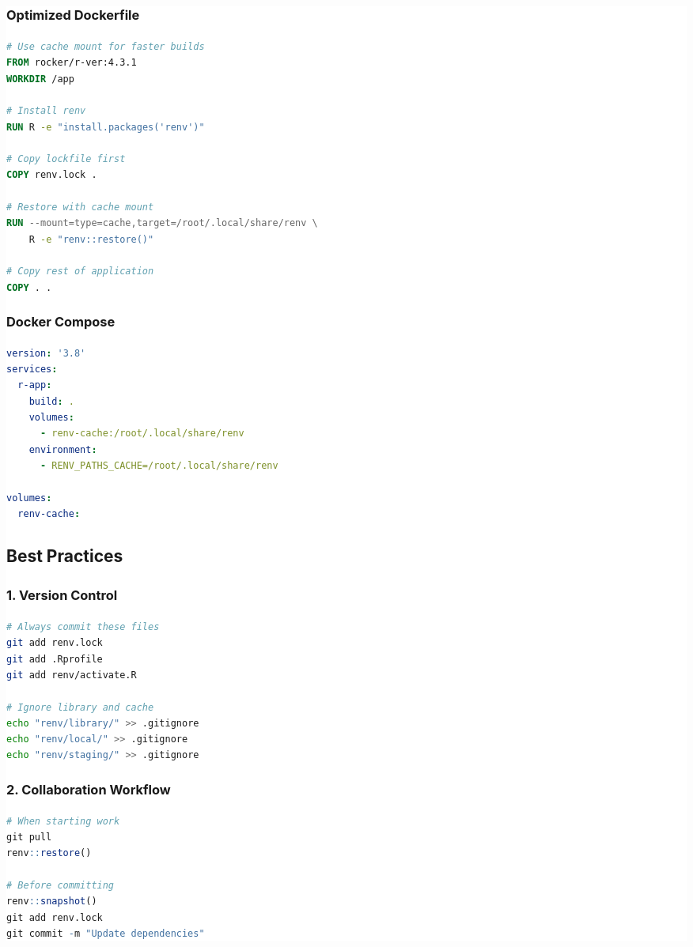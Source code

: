 ### Optimized Dockerfile
```dockerfile
# Use cache mount for faster builds
FROM rocker/r-ver:4.3.1
WORKDIR /app

# Install renv
RUN R -e "install.packages('renv')"

# Copy lockfile first
COPY renv.lock .

# Restore with cache mount
RUN --mount=type=cache,target=/root/.local/share/renv \
    R -e "renv::restore()"

# Copy rest of application
COPY . .
```

### Docker Compose
```yaml
version: '3.8'
services:
  r-app:
    build: .
    volumes:
      - renv-cache:/root/.local/share/renv
    environment:
      - RENV_PATHS_CACHE=/root/.local/share/renv

volumes:
  renv-cache:
```

## Best Practices

### 1. Version Control
```bash
# Always commit these files
git add renv.lock
git add .Rprofile
git add renv/activate.R

# Ignore library and cache
echo "renv/library/" >> .gitignore
echo "renv/local/" >> .gitignore
echo "renv/staging/" >> .gitignore
```

### 2. Collaboration Workflow
```r
# When starting work
git pull
renv::restore()

# Before committing
renv::snapshot()
git add renv.lock
git commit -m "Update dependencies"
```
